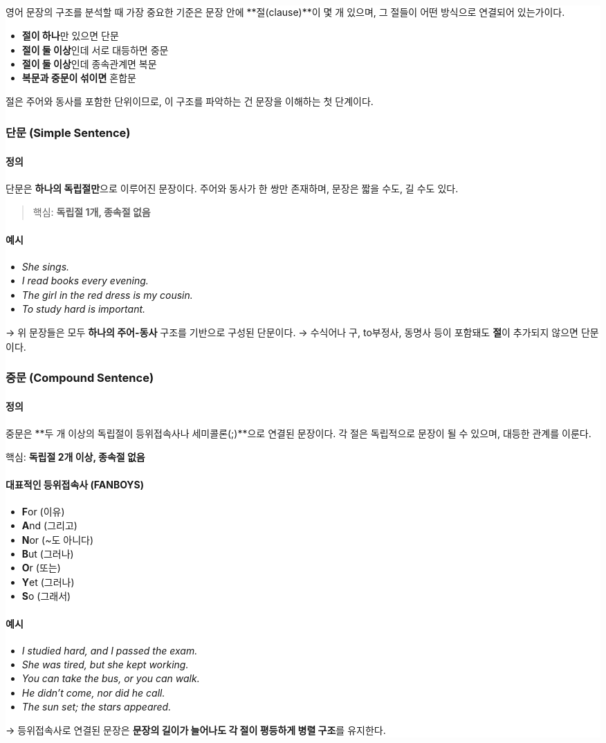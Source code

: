 영어 문장의 구조를 분석할 때 가장 중요한 기준은 문장 안에 **절(clause)**이 몇 개 있으며, 그 절들이 어떤 방식으로 연결되어 있는가이다.

- **절이 하나**만 있으면 단문
- **절이 둘 이상**인데 서로 대등하면 중문
- **절이 둘 이상**인데 종속관계면 복문
- **복문과 중문이 섞이면** 혼합문

절은 주어와 동사를 포함한 단위이므로, 이 구조를 파악하는 건 문장을 이해하는 첫 단계이다.

### 단문 (Simple Sentence)

#### 정의

단문은 **하나의 독립절만**으로 이루어진 문장이다. 주어와 동사가 한 쌍만 존재하며, 문장은 짧을 수도, 길 수도 있다.

> 핵심: **독립절 1개, 종속절 없음**

#### 예시

- *She sings.*
- *I read books every evening.*
- *The girl in the red dress is my cousin.*
- *To study hard is important.*

→ 위 문장들은 모두 **하나의 주어-동사** 구조를 기반으로 구성된 단문이다.
 → 수식어나 구, to부정사, 동명사 등이 포함돼도 **절**이 추가되지 않으면 단문이다.

### 중문 (Compound Sentence)

#### 정의

중문은 **두 개 이상의 독립절이 등위접속사나 세미콜론(;)**으로 연결된 문장이다.
각 절은 독립적으로 문장이 될 수 있으며, 대등한 관계를 이룬다.

핵심: **독립절 2개 이상, 종속절 없음**

#### 대표적인 등위접속사 (FANBOYS)

- **F**or (이유)
- **A**nd (그리고)
- **N**or (~도 아니다)
- **B**ut (그러나)
- **O**r (또는)
- **Y**et (그러나)
- **S**o (그래서)

#### 예시

- *I studied hard, and I passed the exam.*
- *She was tired, but she kept working.*
- *You can take the bus, or you can walk.*
- *He didn’t come, nor did he call.*
- *The sun set; the stars appeared.*

→ 등위접속사로 연결된 문장은 **문장의 길이가 늘어나도 각 절이 평등하게 병렬 구조**를 유지한다.
